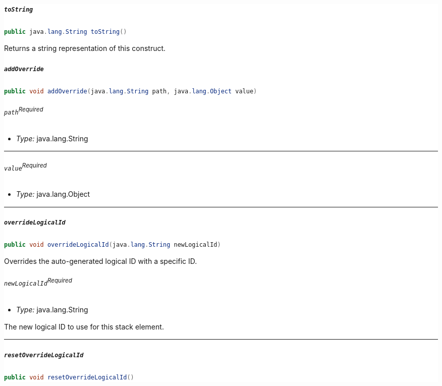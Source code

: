 
##### `toString` <a name="toString" id="@cdktf/provider-databricks.repo.Repo.toString"></a>

```java
public java.lang.String toString()
```

Returns a string representation of this construct.

##### `addOverride` <a name="addOverride" id="@cdktf/provider-databricks.repo.Repo.addOverride"></a>

```java
public void addOverride(java.lang.String path, java.lang.Object value)
```

###### `path`<sup>Required</sup> <a name="path" id="@cdktf/provider-databricks.repo.Repo.addOverride.parameter.path"></a>

- *Type:* java.lang.String

---

###### `value`<sup>Required</sup> <a name="value" id="@cdktf/provider-databricks.repo.Repo.addOverride.parameter.value"></a>

- *Type:* java.lang.Object

---

##### `overrideLogicalId` <a name="overrideLogicalId" id="@cdktf/provider-databricks.repo.Repo.overrideLogicalId"></a>

```java
public void overrideLogicalId(java.lang.String newLogicalId)
```

Overrides the auto-generated logical ID with a specific ID.

###### `newLogicalId`<sup>Required</sup> <a name="newLogicalId" id="@cdktf/provider-databricks.repo.Repo.overrideLogicalId.parameter.newLogicalId"></a>

- *Type:* java.lang.String

The new logical ID to use for this stack element.

---

##### `resetOverrideLogicalId` <a name="resetOverrideLogicalId" id="@cdktf/provider-databricks.repo.Repo.resetOverrideLogicalId"></a>

```java
public void resetOverrideLogicalId()
```
